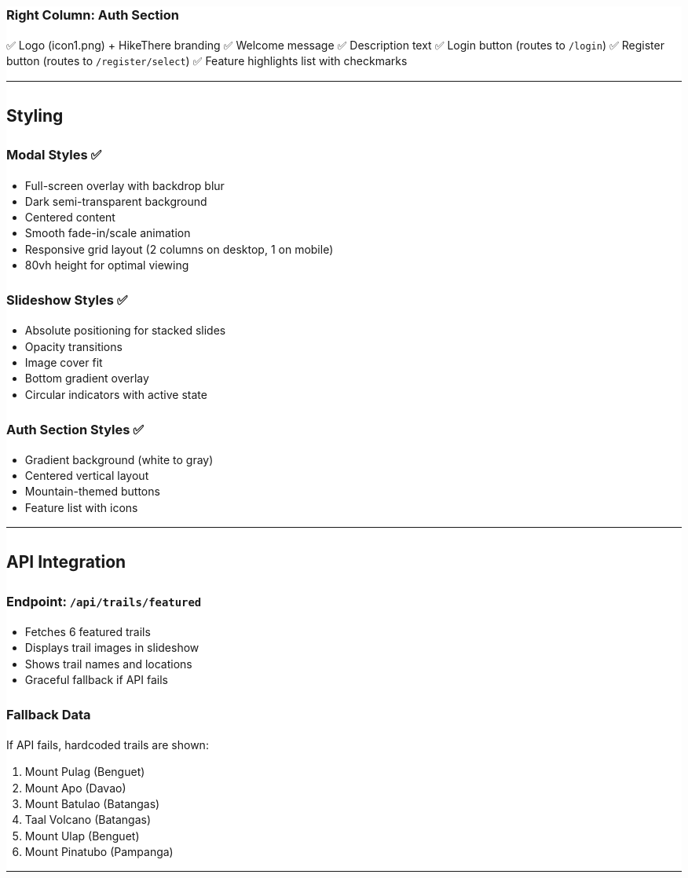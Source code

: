 ### Right Column: Auth Section
✅ Logo (icon1.png) + HikeThere branding
✅ Welcome message
✅ Description text
✅ Login button (routes to `/login`)
✅ Register button (routes to `/register/select`)
✅ Feature highlights list with checkmarks

---

## Styling

### Modal Styles ✅
- Full-screen overlay with backdrop blur
- Dark semi-transparent background
- Centered content
- Smooth fade-in/scale animation
- Responsive grid layout (2 columns on desktop, 1 on mobile)
- 80vh height for optimal viewing

### Slideshow Styles ✅
- Absolute positioning for stacked slides
- Opacity transitions
- Image cover fit
- Bottom gradient overlay
- Circular indicators with active state

### Auth Section Styles ✅
- Gradient background (white to gray)
- Centered vertical layout
- Mountain-themed buttons
- Feature list with icons

---

## API Integration

### Endpoint: `/api/trails/featured`
- Fetches 6 featured trails
- Displays trail images in slideshow
- Shows trail names and locations
- Graceful fallback if API fails

### Fallback Data
If API fails, hardcoded trails are shown:
1. Mount Pulag (Benguet)
2. Mount Apo (Davao)
3. Mount Batulao (Batangas)
4. Taal Volcano (Batangas)
5. Mount Ulap (Benguet)
6. Mount Pinatubo (Pampanga)

---